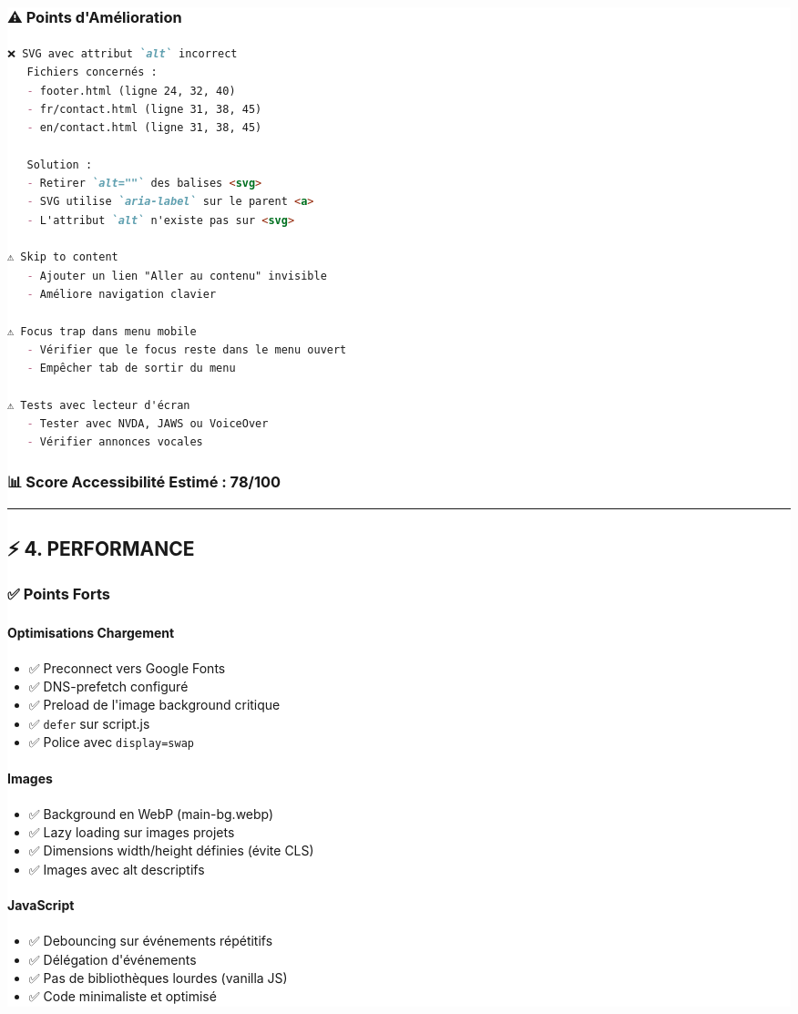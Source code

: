 ### ⚠️ Points d'Amélioration

```markdown
❌ SVG avec attribut `alt` incorrect
   Fichiers concernés :
   - footer.html (ligne 24, 32, 40)
   - fr/contact.html (ligne 31, 38, 45)
   - en/contact.html (ligne 31, 38, 45)
   
   Solution :
   - Retirer `alt=""` des balises <svg>
   - SVG utilise `aria-label` sur le parent <a>
   - L'attribut `alt` n'existe pas sur <svg>

⚠️ Skip to content
   - Ajouter un lien "Aller au contenu" invisible
   - Améliore navigation clavier
   
⚠️ Focus trap dans menu mobile
   - Vérifier que le focus reste dans le menu ouvert
   - Empêcher tab de sortir du menu

⚠️ Tests avec lecteur d'écran
   - Tester avec NVDA, JAWS ou VoiceOver
   - Vérifier annonces vocales
```

### 📊 Score Accessibilité Estimé : 78/100

---

## ⚡ 4. PERFORMANCE

### ✅ Points Forts

#### Optimisations Chargement
- ✅ Preconnect vers Google Fonts
- ✅ DNS-prefetch configuré
- ✅ Preload de l'image background critique
- ✅ `defer` sur script.js
- ✅ Police avec `display=swap`

#### Images
- ✅ Background en WebP (main-bg.webp)
- ✅ Lazy loading sur images projets
- ✅ Dimensions width/height définies (évite CLS)
- ✅ Images avec alt descriptifs

#### JavaScript
- ✅ Debouncing sur événements répétitifs
- ✅ Délégation d'événements
- ✅ Pas de bibliothèques lourdes (vanilla JS)
- ✅ Code minimaliste et optimisé
